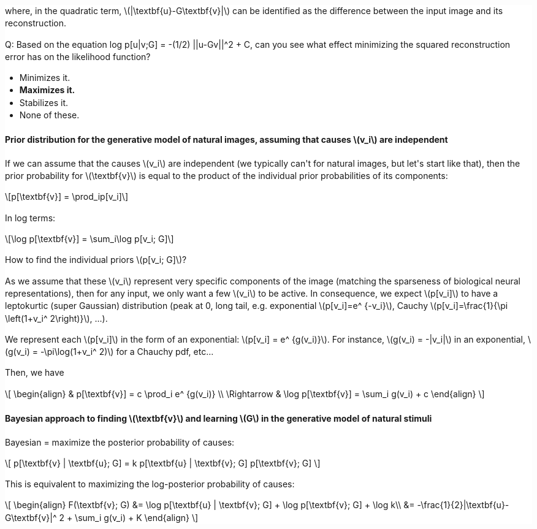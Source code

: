 where, in the quadratic term, \\(|\textbf{u}-G\textbf{v}\|\\) can be identified as the difference between the input image and its reconstruction.

Q: Based on the equation log p[u|v;G] = -(1/2) ||u-Gv||^2 + C, can you see what effect minimizing the squared reconstruction error has on the likelihood function?

- Minimizes it.
- **Maximizes it.**
- Stabilizes it.
- None of these.

#### Prior distribution for the generative model of natural images, assuming that causes \\(v_i\\) are independent

If we can assume that the causes \\(v_i\\) are independent (we typically can't for natural images, but let's start like that), then the prior probability for \\(\textbf{v}\\) is equal to the product of the individual prior probabilities of its components: 

\\[p[\textbf{v}] = \prod\_ip[v\_i]\\]

In log terms:

\\[\log p[\textbf{v}] = \sum\_i\log p[v\_i; G]\\]

How to find the individual priors \\(p[v\_i; G]\\)?

As we assume that these \\(v\_i\\) represent very specific components of the image (matching the sparseness of biological neural representations), then for any input, we only want a few \\(v\_i\\) to be active. In consequence, we expect \\(p[v\_i]\\) to have a leptokurtic (super Gaussian) distribution (peak at 0, long tail, e.g. exponential \\(p[v\_i]=e^ {-v\_i}\\), Cauchy \\(p[v\_i]=\frac{1}{\pi \left(1+v\_i^ 2\right)}\\), ...).

We represent each \\(p[v\_i]\\) in the form of an exponential: \\(p[v\_i] = e^ {g(v\_i)}\\). For instance, \\(g(v\_i) = -|v\_i|\\) in an exponential, \\(g(v\_i) = -\pi\log(1+v\_i^ 2)\\) for a Chauchy pdf, etc...

Then, we have 

\\[
\begin{align}
 & p[\textbf{v}] = c \prod\_i e^ {g(v\_i)} \\\\
\Rightarrow & \log p[\textbf{v}] = \sum\_i g(v\_i) + c
\end{align}
\\]

#### Bayesian approach to finding \\(\textbf{v}\\) and learning \\(G\\) in the generative model of natural stimuli

Bayesian = maximize the posterior probability of causes:

\\[
p[\textbf{v} | \textbf{u}; G] = k p[\textbf{u} | \textbf{v}; G] p[\textbf{v}; G]
\\]

This is equivalent to maximizing the log-posterior probability of causes:

\\[
\begin{align}
F(\textbf{v}; G) &= \log p[\textbf{u} | \textbf{v}; G] + \log p[\textbf{v}; G] + \log k\\\\
&= -\frac{1}{2}\|\textbf{u}-G\textbf{v}\|^ 2 + \sum\_i g(v\_i) + K
\end{align}
\\]
